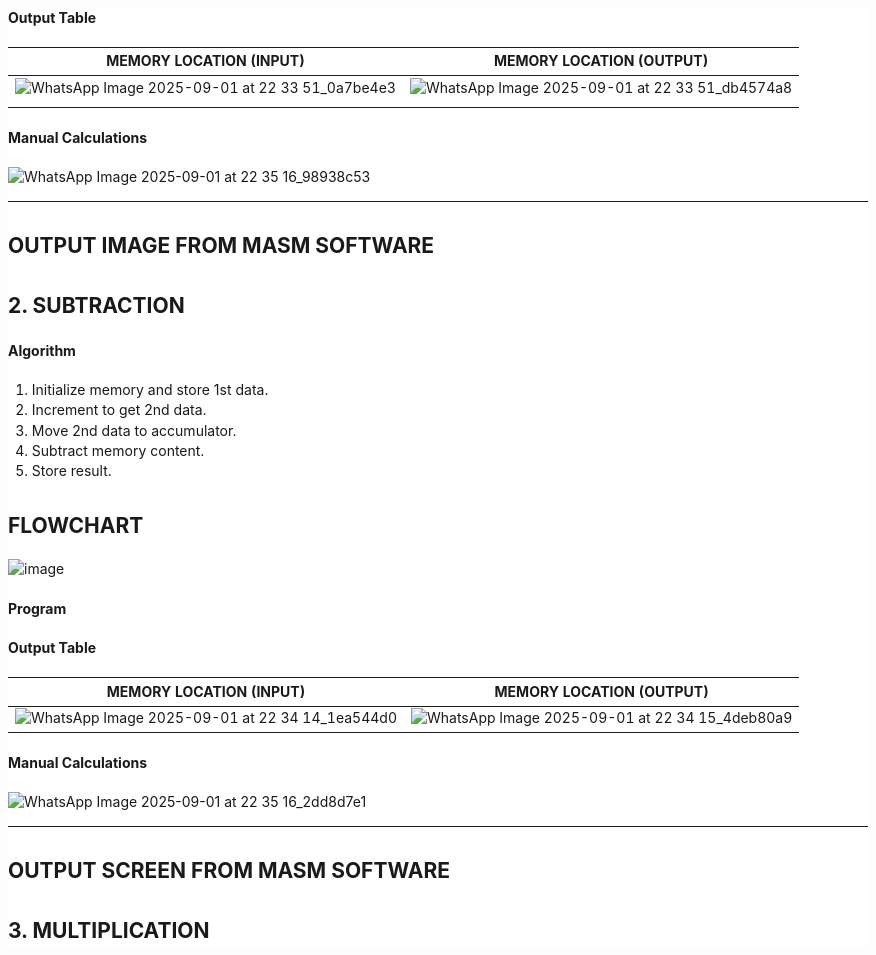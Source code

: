 #### Output Table

|                         MEMORY LOCATION (INPUT)                                                                                  |                                    MEMORY LOCATION (OUTPUT) |
| ---------------------------------------------------------------------------------------------------------------------------------|------------------------ |
|![WhatsApp Image 2025-09-01 at 22 33 51_0a7be4e3](https://github.com/user-attachments/assets/98f3c1f3-bac6-4ed8-a463-63d6daeef7b6)| ![WhatsApp Image 2025-09-01 at 22 33 51_db4574a8](https://github.com/user-attachments/assets/872e2c18-7382-47e8-818a-65111630a428)
           |

#### Manual Calculations

![WhatsApp Image 2025-09-01 at 22 35 16_98938c53](https://github.com/user-attachments/assets/1ea82ada-b6ca-4073-9722-b810841c3f9f)

---

## OUTPUT IMAGE FROM MASM SOFTWARE

## 2. SUBTRACTION

#### Algorithm

1. Initialize memory and store 1st data.
2. Increment to get 2nd data.
3. Move 2nd data to accumulator.
4. Subtract memory content.
5. Store result.

## FLOWCHART

<img width="578" height="797" alt="image" src="https://github.com/user-attachments/assets/564c3c7a-33ce-4a1c-8920-beb5c24b9b47" />


#### Program



#### Output Table

|                                MEMORY LOCATION (INPUT)                                                                            |                                         MEMORY LOCATION (OUTPUT) |
| ----------------------------------------------------------------------------------------------------------------------------------| ---------------------------------------------------------------- |
| ![WhatsApp Image 2025-09-01 at 22 34 14_1ea544d0](https://github.com/user-attachments/assets/d597bc1d-37cc-49af-a351-c527e3de02b1)|       ![WhatsApp Image 2025-09-01 at 22 34 15_4deb80a9](https://github.com/user-attachments/assets/2ffd8c0d-7992-48bb-a9ce-6b52de401cae)|

#### Manual Calculations

![WhatsApp Image 2025-09-01 at 22 35 16_2dd8d7e1](https://github.com/user-attachments/assets/e73807cf-b4cd-4b81-ba81-384ccf2d5ac3)

---


## OUTPUT SCREEN FROM MASM SOFTWARE

## 3. MULTIPLICATION
